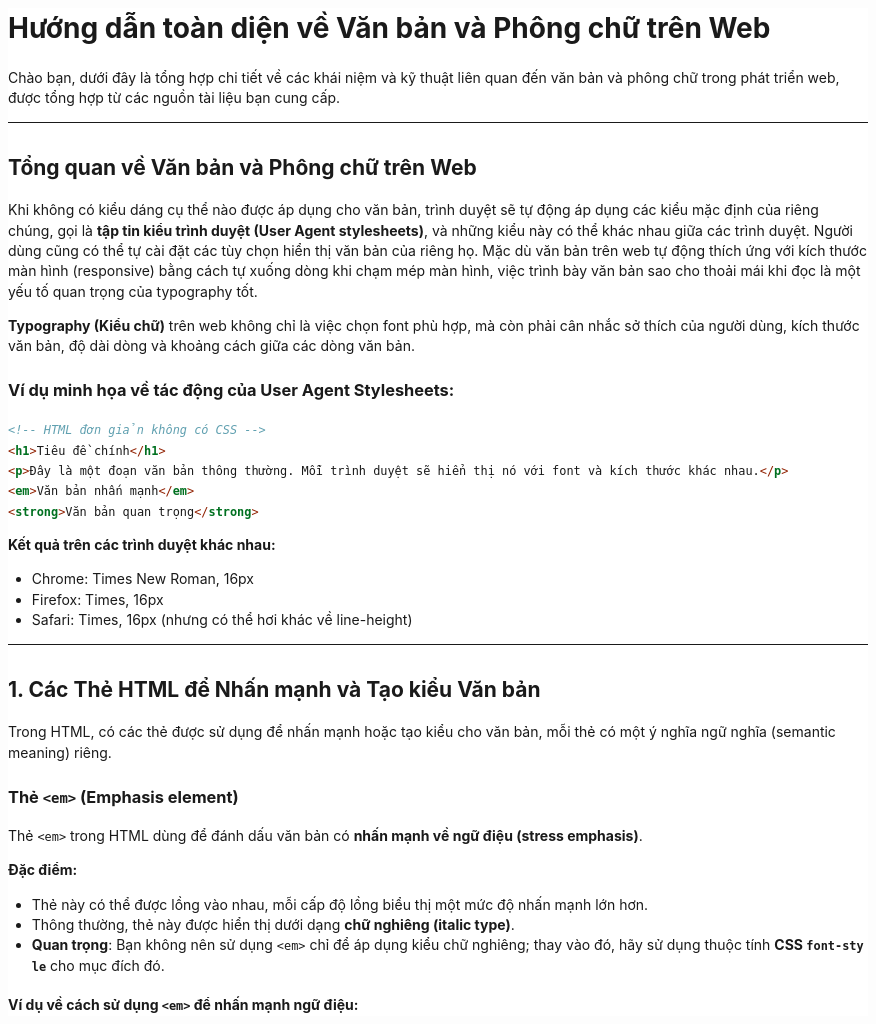 # Hướng dẫn toàn diện về Văn bản và Phông chữ trên Web

Chào bạn, dưới đây là tổng hợp chi tiết về các khái niệm và kỹ thuật liên quan đến văn bản và phông chữ trong phát triển web, được tổng hợp từ các nguồn tài liệu bạn cung cấp.

---

## Tổng quan về Văn bản và Phông chữ trên Web

Khi không có kiểu dáng cụ thể nào được áp dụng cho văn bản, trình duyệt sẽ tự động áp dụng các kiểu mặc định của riêng chúng, gọi là **tập tin kiểu trình duyệt (User Agent stylesheets)**, và những kiểu này có thể khác nhau giữa các trình duyệt. Người dùng cũng có thể tự cài đặt các tùy chọn hiển thị văn bản của riêng họ. Mặc dù văn bản trên web tự động thích ứng với kích thước màn hình (responsive) bằng cách tự xuống dòng khi chạm mép màn hình, việc trình bày văn bản sao cho thoải mái khi đọc là một yếu tố quan trọng của typography tốt.

**Typography (Kiểu chữ)** trên web không chỉ là việc chọn font phù hợp, mà còn phải cân nhắc sở thích của người dùng, kích thước văn bản, độ dài dòng và khoảng cách giữa các dòng văn bản.

### Ví dụ minh họa về tác động của User Agent Stylesheets:

```html
<!-- HTML đơn giản không có CSS -->
<h1>Tiêu đề chính</h1>
<p>Đây là một đoạn văn bản thông thường. Mỗi trình duyệt sẽ hiển thị nó với font và kích thước khác nhau.</p>
<em>Văn bản nhấn mạnh</em>
<strong>Văn bản quan trọng</strong>
```

**Kết quả trên các trình duyệt khác nhau:**
- Chrome: Times New Roman, 16px
- Firefox: Times, 16px  
- Safari: Times, 16px (nhưng có thể hơi khác về line-height)

---

## 1. Các Thẻ HTML để Nhấn mạnh và Tạo kiểu Văn bản

Trong HTML, có các thẻ được sử dụng để nhấn mạnh hoặc tạo kiểu cho văn bản, mỗi thẻ có một ý nghĩa ngữ nghĩa (semantic meaning) riêng.

### Thẻ `<em>` (Emphasis element)

Thẻ `<em>` trong HTML dùng để đánh dấu văn bản có **nhấn mạnh về ngữ điệu (stress emphasis)**.

**Đặc điểm:**
- Thẻ này có thể được lồng vào nhau, mỗi cấp độ lồng biểu thị một mức độ nhấn mạnh lớn hơn.
- Thông thường, thẻ này được hiển thị dưới dạng **chữ nghiêng (italic type)**.
- **Quan trọng**: Bạn không nên sử dụng `<em>` chỉ để áp dụng kiểu chữ nghiêng; thay vào đó, hãy sử dụng thuộc tính **CSS `font-style`** cho mục đích đó.

#### Ví dụ về cách sử dụng `<em>` để nhấn mạnh ngữ điệu:

